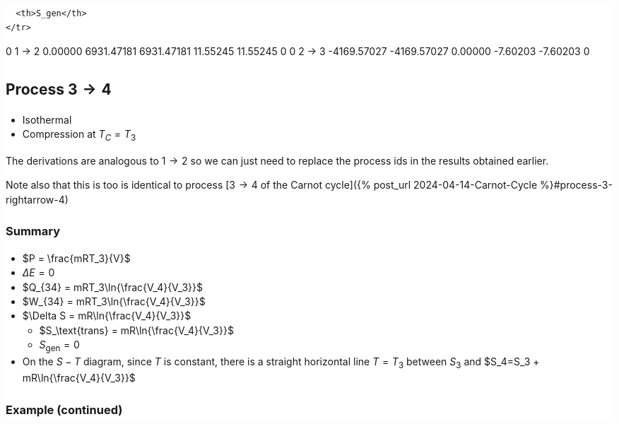       <th>S_gen</th>
    </tr>
  </thead>
  <tbody>
    <tr>
      <th>0</th>
      <td>1 → 2</td>
      <td>0.00000</td>
      <td>6931.47181</td>
      <td>6931.47181</td>
      <td>11.55245</td>
      <td>11.55245</td>
      <td>0</td>
    </tr>
    <tr>
      <th>0</th>
      <td>2 → 3</td>
      <td>-4169.57027</td>
      <td>-4169.57027</td>
      <td>0.00000</td>
      <td>-7.60203</td>
      <td>-7.60203</td>
      <td>0</td>
    </tr>
  </tbody>
</table>
</div>


## Process $3 \rightarrow 4$
- Isothermal
- Compression at $T_C = T_3$


The derivations are analogous to $1 \rightarrow 2$ so we can just need to replace the process ids in the results obtained earlier.

Note also that this is too is identical to process [$3 \rightarrow 4$ of the Carnot cycle]({% post_url 2024-04-14-Carnot-Cycle %}#process-3-rightarrow-4)

### Summary
- $P = \frac{mRT_3}{V}$
- $\Delta E = 0$
- $Q_{34} = mRT_3\ln{\frac{V_4}{V_3}}$
- $W_{34} = mRT_3\ln{\frac{V_4}{V_3}}$
- $\Delta S = mR\ln{\frac{V_4}{V_3}}$
    - $S_\text{trans} = mR\ln{\frac{V_4}{V_3}}$
    -  $S_\text{gen} = 0$
- On the $S-T$ diagram, since $T$ is constant, there is a straight horizontal line $T = T_3$ between $S_3$ and $S_4=S_3 + mR\ln{\frac{V_4}{V_3}}$


### Example (continued)
